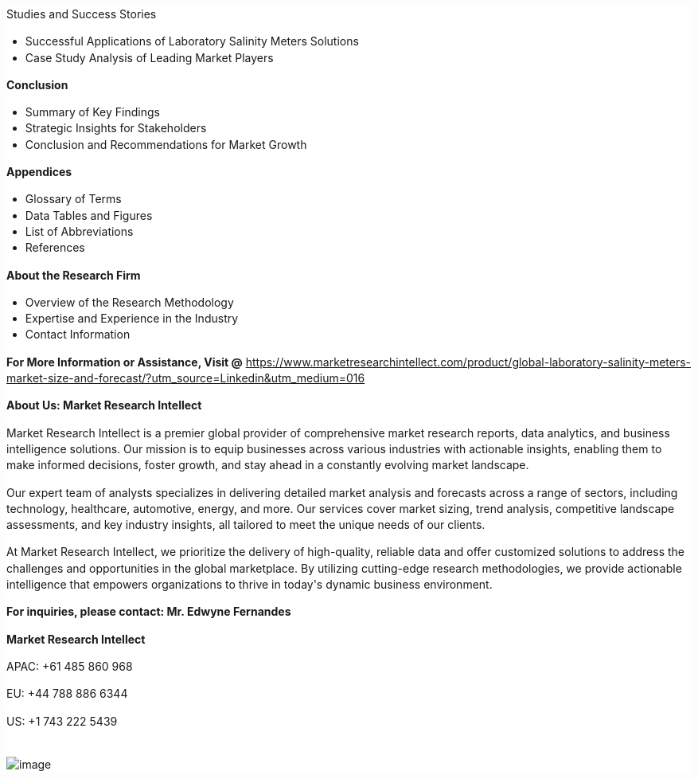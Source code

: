 Studies and Success Stories</strong></p><ul><li>Successful Applications of Laboratory Salinity Meters Solutions</li><li>Case Study Analysis of Leading Market Players</li></ul><p><strong>Conclusion</strong></p><ul><li>Summary of Key Findings</li><li>Strategic Insights for Stakeholders</li><li>Conclusion and Recommendations for Market Growth</li></ul><p><strong>Appendices</strong></p><ul><li>Glossary of Terms</li><li>Data Tables and Figures</li><li>List of Abbreviations</li><li>References</li></ul><p><strong>About the Research Firm</strong></p><ul><li>Overview of the Research Methodology</li><li>Expertise and Experience in the Industry</li><li>Contact Information</li></ul></div><div class="article-main__content" data-test-id="publishing-text-block"><p><span class="font-[700]"><strong>For More Information or Assistance, Visit @</strong>&nbsp;<a href="https://www.marketresearchintellect.com/product/global-laboratory-salinity-meters-market-size-and-forecast/?utm_source=Linkedin&utm_medium=016">https://www.marketresearchintellect.com/product/global-laboratory-salinity-meters-market-size-and-forecast/?utm_source=Linkedin&utm_medium=016</a></span></p><p><strong>About Us: Market Research Intellect</strong></p><p>Market Research Intellect is a premier global provider of comprehensive market research reports, data analytics, and business intelligence solutions. Our mission is to equip businesses across various industries with actionable insights, enabling them to make informed decisions, foster growth, and stay ahead in a constantly evolving market landscape.</p><p>Our expert team of analysts specializes in delivering detailed market analysis and forecasts across a range of sectors, including technology, healthcare, automotive, energy, and more. Our services cover market sizing, trend analysis, competitive landscape assessments, and key industry insights, all tailored to meet the unique needs of our clients.</p><p>At Market Research Intellect, we prioritize the delivery of high-quality, reliable data and offer customized solutions to address the challenges and opportunities in the global marketplace. By utilizing cutting-edge research methodologies, we provide actionable intelligence that empowers organizations to thrive in today's dynamic business environment.</p><p><strong>For inquiries, please contact: Mr. Edwyne Fernandes</strong></p><p><strong>Market Research Intellect</strong></p><p>APAC: +61 485 860 968</p><p>EU: +44 788 886 6344</p><p>US: +1 743 222 5439</p></div><div class="article-main__content" data-test-id="publishing-text-block">&nbsp;</div>
![image](https://github.com/user-attachments/assets/f6adaa45-b9f6-4467-aa6c-ac7c0f5069ae)
